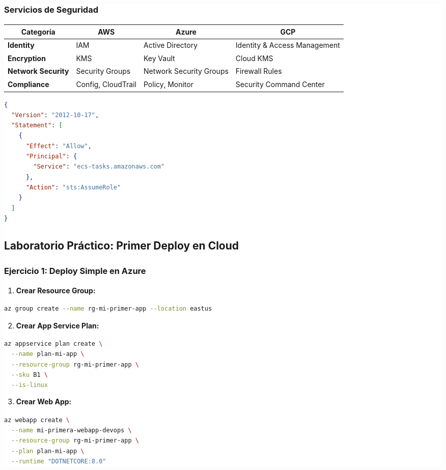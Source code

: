### Servicios de Seguridad

| Categoría | AWS | Azure | GCP |
|-----------|-----|-------|-----|
| **Identity** | IAM | Active Directory | Identity & Access Management |
| **Encryption** | KMS | Key Vault | Cloud KMS |
| **Network Security** | Security Groups | Network Security Groups | Firewall Rules |
| **Compliance** | Config, CloudTrail | Policy, Monitor | Security Command Center |

```json
{
  "Version": "2012-10-17",
  "Statement": [
    {
      "Effect": "Allow",
      "Principal": {
        "Service": "ecs-tasks.amazonaws.com"
      },
      "Action": "sts:AssumeRole"
    }
  ]
}
```

## Laboratorio Práctico: Primer Deploy en Cloud

### Ejercicio 1: Deploy Simple en Azure

1. **Crear Resource Group:**

```bash
az group create --name rg-mi-primer-app --location eastus
```

2. **Crear App Service Plan:**

```bash
az appservice plan create \
  --name plan-mi-app \
  --resource-group rg-mi-primer-app \
  --sku B1 \
  --is-linux
```

3. **Crear Web App:**

```bash
az webapp create \
  --name mi-primera-webapp-devops \
  --resource-group rg-mi-primer-app \
  --plan plan-mi-app \
  --runtime "DOTNETCORE:8.0"
```
